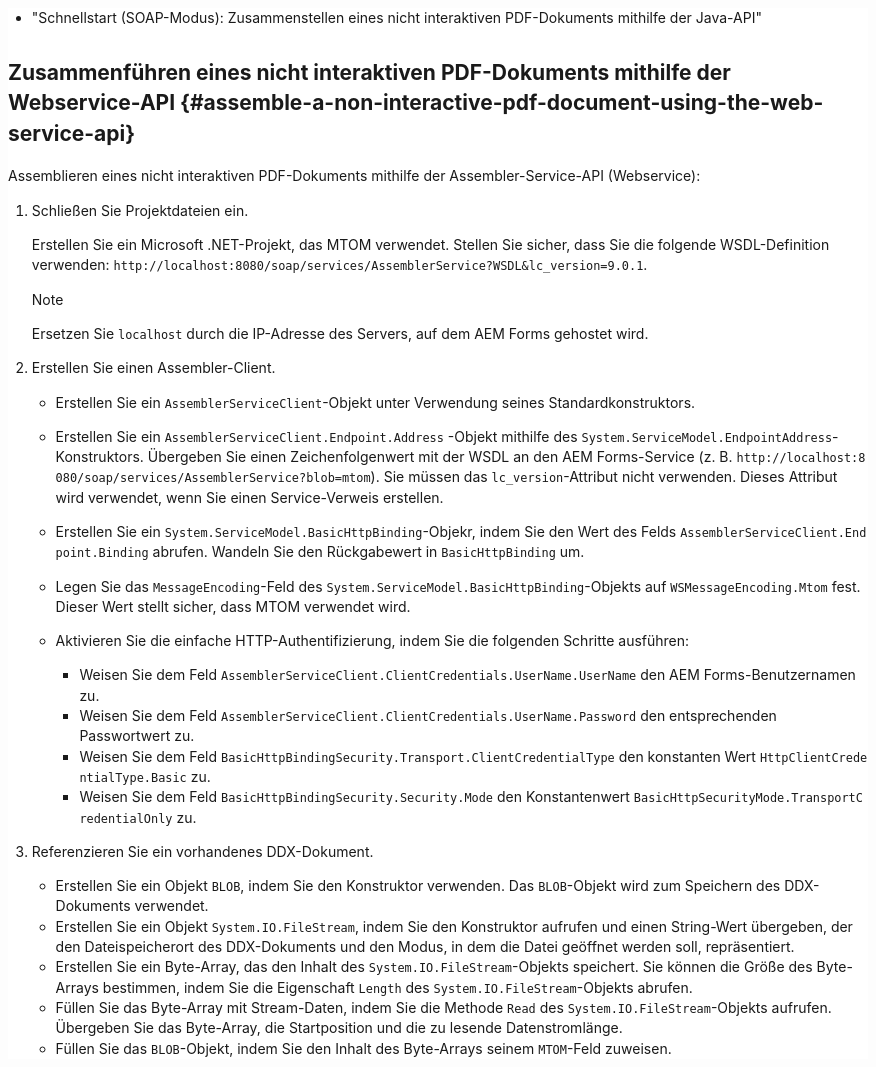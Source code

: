 * &quot;Schnellstart (SOAP-Modus): Zusammenstellen eines nicht interaktiven PDF-Dokuments mithilfe der Java-API&quot;

## Zusammenführen eines nicht interaktiven PDF-Dokuments mithilfe der Webservice-API {#assemble-a-non-interactive-pdf-document-using-the-web-service-api}

Assemblieren eines nicht interaktiven PDF-Dokuments mithilfe der Assembler-Service-API (Webservice):

1. Schließen Sie Projektdateien ein.

   Erstellen Sie ein Microsoft .NET-Projekt, das MTOM verwendet. Stellen Sie sicher, dass Sie die folgende WSDL-Definition verwenden: `http://localhost:8080/soap/services/AssemblerService?WSDL&lc_version=9.0.1`.

   >[!NOTE]
   >
   >Ersetzen Sie `localhost` durch die IP-Adresse des Servers, auf dem AEM Forms gehostet wird.

1. Erstellen Sie einen Assembler-Client.

   * Erstellen Sie ein `AssemblerServiceClient`-Objekt unter Verwendung seines Standardkonstruktors.
   * Erstellen Sie ein `AssemblerServiceClient.Endpoint.Address` -Objekt mithilfe des `System.ServiceModel.EndpointAddress`-Konstruktors. Übergeben Sie einen Zeichenfolgenwert mit der WSDL an den AEM Forms-Service (z. B. `http://localhost:8080/soap/services/AssemblerService?blob=mtom`). Sie müssen das `lc_version`-Attribut nicht verwenden. Dieses Attribut wird verwendet, wenn Sie einen Service-Verweis erstellen.
   * Erstellen Sie ein `System.ServiceModel.BasicHttpBinding`-Objekr, indem Sie den Wert des Felds `AssemblerServiceClient.Endpoint.Binding` abrufen. Wandeln Sie den Rückgabewert in `BasicHttpBinding` um.
   * Legen Sie das `MessageEncoding`-Feld des `System.ServiceModel.BasicHttpBinding`-Objekts auf `WSMessageEncoding.Mtom` fest. Dieser Wert stellt sicher, dass MTOM verwendet wird.
   * Aktivieren Sie die einfache HTTP-Authentifizierung, indem Sie die folgenden Schritte ausführen:

      * Weisen Sie dem Feld `AssemblerServiceClient.ClientCredentials.UserName.UserName` den AEM Forms-Benutzernamen zu.
      * Weisen Sie dem Feld `AssemblerServiceClient.ClientCredentials.UserName.Password` den entsprechenden Passwortwert zu.
      * Weisen Sie dem Feld `BasicHttpBindingSecurity.Transport.ClientCredentialType` den konstanten Wert `HttpClientCredentialType.Basic` zu.
      * Weisen Sie dem Feld `BasicHttpBindingSecurity.Security.Mode` den Konstantenwert `BasicHttpSecurityMode.TransportCredentialOnly` zu.

1. Referenzieren Sie ein vorhandenes DDX-Dokument.

   * Erstellen Sie ein Objekt `BLOB`, indem Sie den Konstruktor verwenden. Das `BLOB`-Objekt wird zum Speichern des DDX-Dokuments verwendet.
   * Erstellen Sie ein Objekt `System.IO.FileStream`, indem Sie den Konstruktor aufrufen und einen String-Wert übergeben, der den Dateispeicherort des DDX-Dokuments und den Modus, in dem die Datei geöffnet werden soll, repräsentiert.
   * Erstellen Sie ein Byte-Array, das den Inhalt des `System.IO.FileStream`-Objekts speichert. Sie können die Größe des Byte-Arrays bestimmen, indem Sie die Eigenschaft `Length` des `System.IO.FileStream`-Objekts abrufen.
   * Füllen Sie das Byte-Array mit Stream-Daten, indem Sie die Methode `Read` des `System.IO.FileStream`-Objekts aufrufen. Übergeben Sie das Byte-Array, die Startposition und die zu lesende Datenstromlänge.
   * Füllen Sie das `BLOB`-Objekt, indem Sie den Inhalt des Byte-Arrays seinem `MTOM`-Feld zuweisen.
